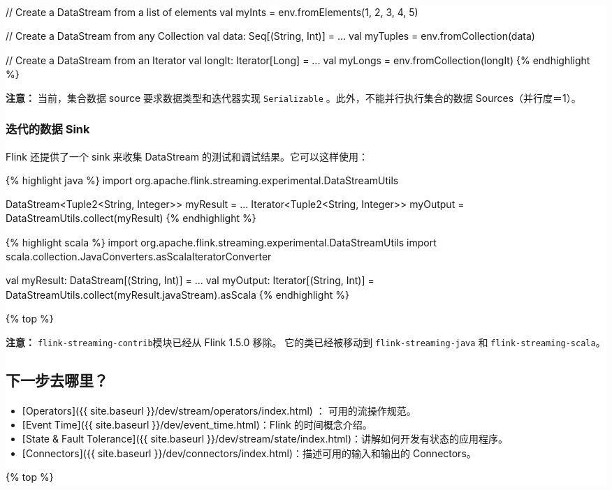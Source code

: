 // Create a DataStream from a list of elements
val myInts = env.fromElements(1, 2, 3, 4, 5)

// Create a DataStream from any Collection
val data: Seq[(String, Int)] = ...
val myTuples = env.fromCollection(data)

// Create a DataStream from an Iterator
val longIt: Iterator[Long] = ...
val myLongs = env.fromCollection(longIt)
{% endhighlight %}
</div>
</div>

**注意：** 当前，集合数据 source 要求数据类型和迭代器实现 `Serializable` 。此外，不能并行执行集合的数据 Sources（并行度＝1）。

### 迭代的数据 Sink

Flink 还提供了一个 sink 来收集 DataStream 的测试和调试结果。它可以这样使用：

<div class="codetabs" markdown="1">
<div data-lang="java" markdown="1">
{% highlight java %}
import org.apache.flink.streaming.experimental.DataStreamUtils

DataStream<Tuple2<String, Integer>> myResult = ...
Iterator<Tuple2<String, Integer>> myOutput = DataStreamUtils.collect(myResult)
{% endhighlight %}

</div>
<div data-lang="scala" markdown="1">

{% highlight scala %}
import org.apache.flink.streaming.experimental.DataStreamUtils
import scala.collection.JavaConverters.asScalaIteratorConverter

val myResult: DataStream[(String, Int)] = ...
val myOutput: Iterator[(String, Int)] = DataStreamUtils.collect(myResult.javaStream).asScala
{% endhighlight %}
</div>
</div>

{% top %}

**注意：** `flink-streaming-contrib`模块已经从 Flink 1.5.0 移除。 它的类已经被移动到 `flink-streaming-java` 和 `flink-streaming-scala`。

## 下一步去哪里？

*   [Operators]({{ site.baseurl }}/dev/stream/operators/index.html) ： 可用的流操作规范。
*   [Event Time]({{ site.baseurl }}/dev/event_time.html)：Flink 的时间概念介绍。
*   [State & Fault Tolerance]({{ site.baseurl }}/dev/stream/state/index.html)：讲解如何开发有状态的应用程序。
*   [Connectors]({{ site.baseurl }}/dev/connectors/index.html)：描述可用的输入和输出的 Connectors。

{% top %}